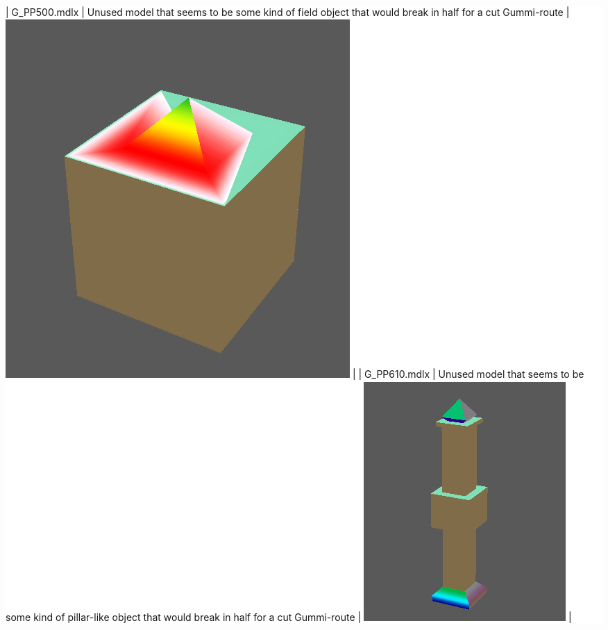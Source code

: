 | G_PP500.mdlx       | Unused model that seems to be some kind of field object that would break in half for a cut Gummi-route | ![image](./images/unused/unused_models/G_PP500.PNG) |
| G_PP610.mdlx       | Unused model that seems to be some kind of pillar-like object that would break in half for a cut Gummi-route | ![image](./images/unused/unused_models/G_PP610.PNG) |